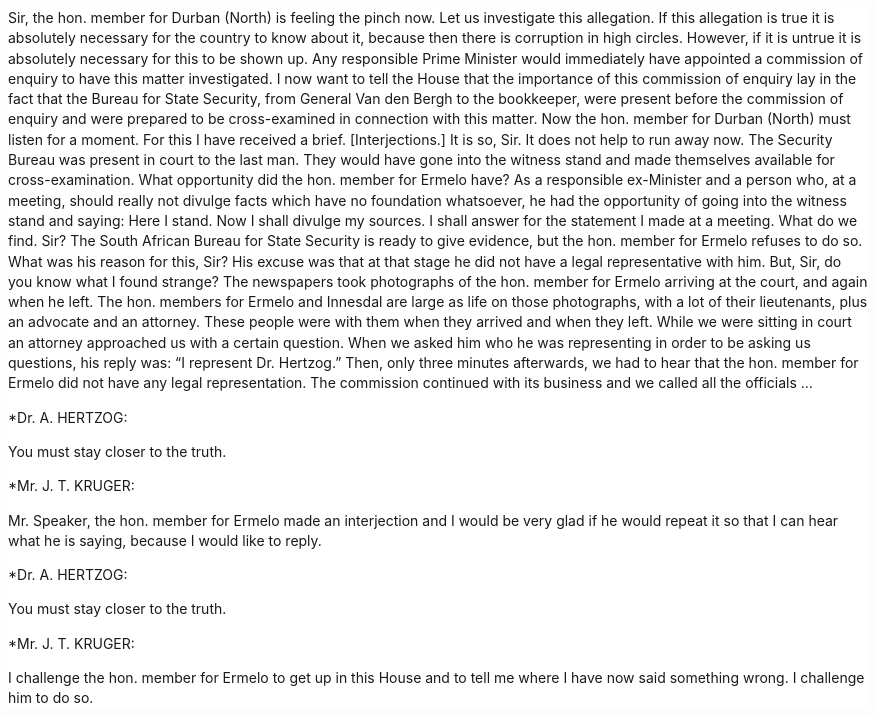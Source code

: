 <p>Sir, the hon. member for Durban (North) is feeling the pinch now. Let us investigate this allegation. If this allegation is true it is absolutely necessary for the country to know about it, because then there is corruption in high circles. However, if it is untrue it is absolutely necessary for this to be shown up. Any responsible Prime Minister would immediately have appointed a commission of enquiry to have this matter investigated. I now want to tell the House that the importance of this commission of enquiry lay in the fact that the Bureau for State Security, from General Van den Bergh to the bookkeeper, were present before the commission of enquiry and were prepared to be cross-examined in connection with this matter. Now the hon. member for Durban (North) must listen for a moment. For this I have received a brief. [Interjections.] It is so, Sir. It does not help to run away now. The Security Bureau was present in court to the last man. They would have gone into the witness stand and made themselves available for cross-examination. What opportunity did the hon. member for Ermelo have? As a responsible ex-Minister and a person who, at a meeting, should really not divulge facts which have no foundation whatsoever, he had the opportunity of going into the witness stand and saying: Here I stand. Now I shall divulge my sources. I shall answer for the statement I made at a meeting. What do we find. Sir? The South African Bureau for State Security is ready to give evidence, but the hon. member for Ermelo refuses to do so. What was his reason for this, Sir? His excuse was that at that stage he did not have a legal representative with him. But, Sir, do you know what I found strange? The newspapers took photographs of the hon. member for Ermelo arriving at the court, and again when he left. The hon. members for Ermelo and Innesdal are large as life on those photographs, with a lot of their lieutenants, plus an advocate and an attorney. These people were with them when they arrived and when they left. While we were sitting in court an attorney approached us with a certain question. When we asked him who he was representing in order to be asking us questions, his reply was: &#x201C;I represent Dr. Hertzog.&#x201D; Then, only three minutes afterwards, we had to hear that the hon. member for Ermelo did not have any legal representation. The commission continued with its business and we called all the officials &#x2026;</p>

</speech>

<speech by="#hertzog">

<from>*Dr. <person refersTo="hansard_za">A. HERTZOG</person>:</from>

<p>You must stay closer to the truth.</p>

</speech>

<speech by="#kruger">

<from>*Mr. <person refersTo="hansard_za">J. T. KRUGER</person>:</from>

<p>Mr. Speaker, the hon. member for Ermelo made an interjection and I would be very glad if he would repeat it so that I can hear what he is saying, because I would like to reply.</p>

</speech>

<speech by="#hertzog">

<from>*Dr. <person refersTo="hansard_za">A. HERTZOG</person>:</from>

<p>You must stay closer to the truth.</p>

</speech>

<speech by="#kruger">

<from>*Mr. <person refersTo="hansard_za">J. T. KRUGER</person>:</from>

<p>I challenge the hon. member for Ermelo to get up in this House and to tell me where I have now said something wrong. I challenge him to do so.</p>
